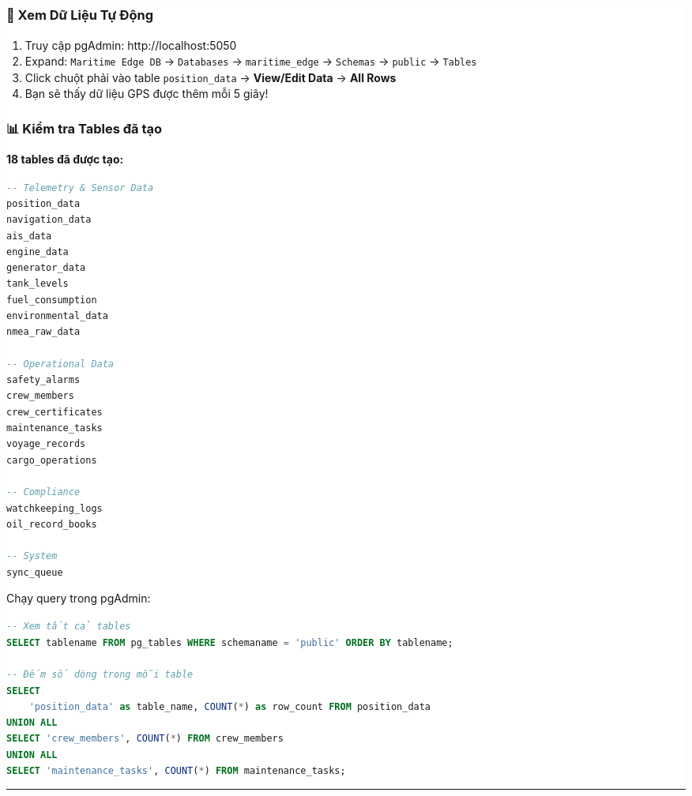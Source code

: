 ### 🔄 Xem Dữ Liệu Tự Động

1. Truy cập pgAdmin: http://localhost:5050
2. Expand: `Maritime Edge DB` → `Databases` → `maritime_edge` → `Schemas` → `public` → `Tables`
3. Click chuột phải vào table `position_data` → **View/Edit Data** → **All Rows**
4. Bạn sẽ thấy dữ liệu GPS được thêm mỗi 5 giây!

### 📊 Kiểm tra Tables đã tạo

**18 tables đã được tạo:**

```sql
-- Telemetry & Sensor Data
position_data
navigation_data
ais_data
engine_data
generator_data
tank_levels
fuel_consumption
environmental_data
nmea_raw_data

-- Operational Data
safety_alarms
crew_members
crew_certificates
maintenance_tasks
voyage_records
cargo_operations

-- Compliance
watchkeeping_logs
oil_record_books

-- System
sync_queue
```

Chạy query trong pgAdmin:

```sql
-- Xem tất cả tables
SELECT tablename FROM pg_tables WHERE schemaname = 'public' ORDER BY tablename;

-- Đếm số dòng trong mỗi table
SELECT 
    'position_data' as table_name, COUNT(*) as row_count FROM position_data
UNION ALL
SELECT 'crew_members', COUNT(*) FROM crew_members
UNION ALL
SELECT 'maintenance_tasks', COUNT(*) FROM maintenance_tasks;
```

---